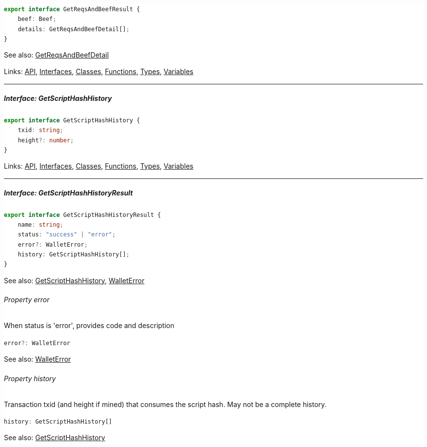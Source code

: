```ts
export interface GetReqsAndBeefResult {
    beef: Beef;
    details: GetReqsAndBeefDetail[];
}
```

See also: [GetReqsAndBeefDetail](./storage.md#interface-getreqsandbeefdetail)

Links: [API](#api), [Interfaces](#interfaces), [Classes](#classes), [Functions](#functions), [Types](#types), [Variables](#variables)

---
##### Interface: GetScriptHashHistory

```ts
export interface GetScriptHashHistory {
    txid: string;
    height?: number;
}
```

Links: [API](#api), [Interfaces](#interfaces), [Classes](#classes), [Functions](#functions), [Types](#types), [Variables](#variables)

---
##### Interface: GetScriptHashHistoryResult

```ts
export interface GetScriptHashHistoryResult {
    name: string;
    status: "success" | "error";
    error?: WalletError;
    history: GetScriptHashHistory[];
}
```

See also: [GetScriptHashHistory](./client.md#interface-getscripthashhistory), [WalletError](./client.md#class-walleterror)

###### Property error

When status is 'error', provides code and description

```ts
error?: WalletError
```
See also: [WalletError](./client.md#class-walleterror)

###### Property history

Transaction txid (and height if mined) that consumes the script hash. May not be a complete history.

```ts
history: GetScriptHashHistory[]
```
See also: [GetScriptHashHistory](./client.md#interface-getscripthashhistory)
